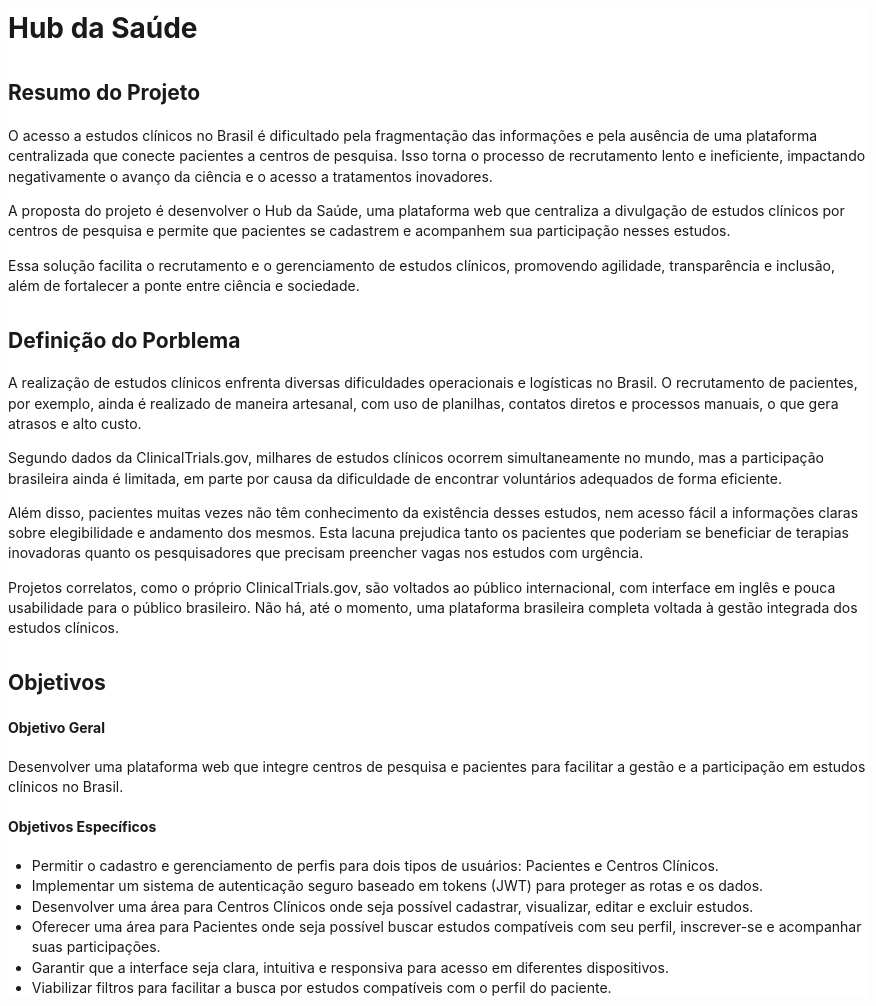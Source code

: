 
# Hub da Saúde 



## Resumo do Projeto 

O acesso a estudos clínicos no Brasil é dificultado pela fragmentação das informações e pela ausência de uma plataforma centralizada que conecte pacientes a centros de pesquisa. Isso torna o processo de recrutamento lento e ineficiente, impactando negativamente o avanço da ciência e o acesso a tratamentos inovadores.

A proposta do projeto é desenvolver o Hub da Saúde, uma plataforma web que centraliza a divulgação de estudos clínicos por centros de pesquisa e permite que pacientes se cadastrem e acompanhem sua participação nesses estudos.

Essa solução facilita o recrutamento e o gerenciamento de estudos clínicos, promovendo agilidade, transparência e inclusão, além de fortalecer a ponte entre ciência e sociedade.

## Definição do Porblema

A realização de estudos clínicos enfrenta diversas dificuldades operacionais e logísticas no Brasil. O recrutamento de pacientes, por exemplo, ainda é realizado de maneira artesanal, com uso de planilhas, contatos diretos e processos manuais, o que gera atrasos e alto custo.

Segundo dados da ClinicalTrials.gov, milhares de estudos clínicos ocorrem simultaneamente no mundo, mas a participação brasileira ainda é limitada, em parte por causa da dificuldade de encontrar voluntários adequados de forma eficiente.

Além disso, pacientes muitas vezes não têm conhecimento da existência desses estudos, nem acesso fácil a informações claras sobre elegibilidade e andamento dos mesmos. Esta lacuna prejudica tanto os pacientes que poderiam se beneficiar de terapias inovadoras quanto os pesquisadores que precisam preencher vagas nos estudos com urgência.

Projetos correlatos, como o próprio ClinicalTrials.gov, são voltados ao público internacional, com interface em inglês e pouca usabilidade para o público brasileiro. Não há, até o momento, uma plataforma brasileira completa voltada à gestão integrada dos estudos clínicos.


## Objetivos

#### Objetivo Geral

Desenvolver uma plataforma web que integre centros de pesquisa e pacientes para facilitar a gestão e a participação em estudos clínicos no Brasil.

#### Objetivos Específicos

- Permitir o cadastro e gerenciamento de perfis para dois tipos de usuários: Pacientes e Centros Clínicos.
- Implementar um sistema de autenticação seguro baseado em tokens (JWT) para proteger as rotas e os dados.
- Desenvolver uma área para Centros Clínicos onde seja possível cadastrar, visualizar, editar e excluir estudos.
- Oferecer uma área para Pacientes onde seja possível buscar estudos compatíveis com seu perfil, inscrever-se e acompanhar suas participações.
- Garantir que a interface seja clara, intuitiva e responsiva para acesso em diferentes dispositivos.
- Viabilizar filtros para facilitar a busca por estudos compatíveis com o perfil do paciente.

